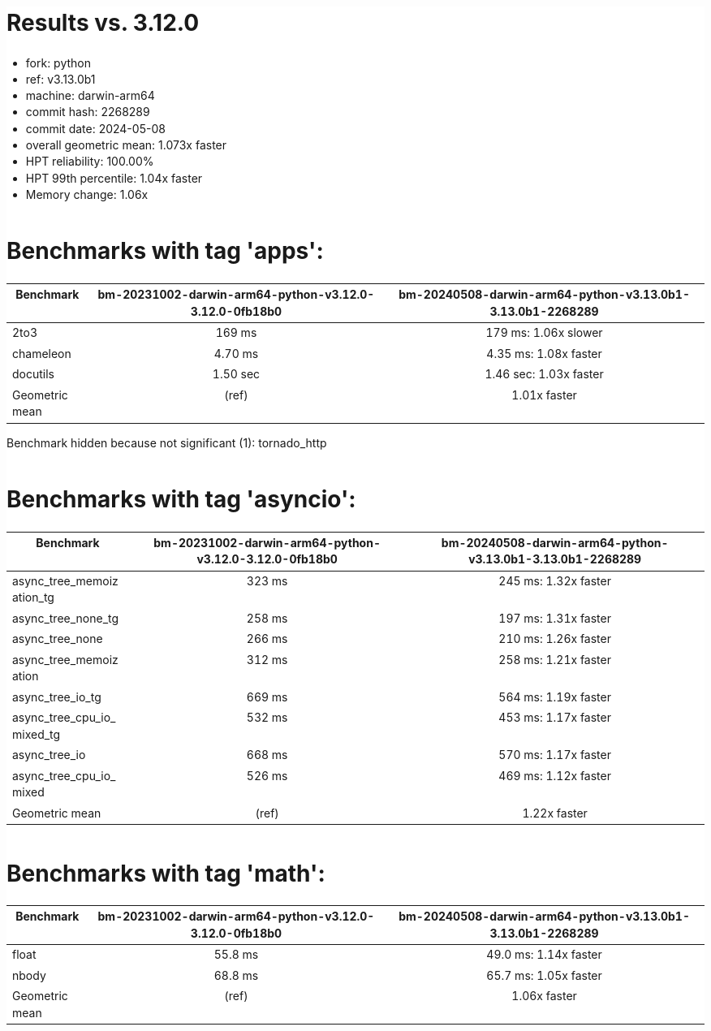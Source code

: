 # Results vs. 3.12.0

- fork: python
- ref: v3.13.0b1
- machine: darwin-arm64
- commit hash: 2268289
- commit date: 2024-05-08
- overall geometric mean: 1.073x faster
- HPT reliability: 100.00%
- HPT 99th percentile: 1.04x faster
- Memory change: 1.06x

Benchmarks with tag 'apps':
===========================

| Benchmark      | bm-20231002-darwin-arm64-python-v3.12.0-3.12.0-0fb18b0 | bm-20240508-darwin-arm64-python-v3.13.0b1-3.13.0b1-2268289 |
|----------------|:------------------------------------------------------:|:----------------------------------------------------------:|
| 2to3           | 169 ms                                                 | 179 ms: 1.06x slower                                       |
| chameleon      | 4.70 ms                                                | 4.35 ms: 1.08x faster                                      |
| docutils       | 1.50 sec                                               | 1.46 sec: 1.03x faster                                     |
| Geometric mean | (ref)                                                  | 1.01x faster                                               |

Benchmark hidden because not significant (1): tornado_http

Benchmarks with tag 'asyncio':
==============================

| Benchmark                  | bm-20231002-darwin-arm64-python-v3.12.0-3.12.0-0fb18b0 | bm-20240508-darwin-arm64-python-v3.13.0b1-3.13.0b1-2268289 |
|----------------------------|:------------------------------------------------------:|:----------------------------------------------------------:|
| async_tree_memoization_tg  | 323 ms                                                 | 245 ms: 1.32x faster                                       |
| async_tree_none_tg         | 258 ms                                                 | 197 ms: 1.31x faster                                       |
| async_tree_none            | 266 ms                                                 | 210 ms: 1.26x faster                                       |
| async_tree_memoization     | 312 ms                                                 | 258 ms: 1.21x faster                                       |
| async_tree_io_tg           | 669 ms                                                 | 564 ms: 1.19x faster                                       |
| async_tree_cpu_io_mixed_tg | 532 ms                                                 | 453 ms: 1.17x faster                                       |
| async_tree_io              | 668 ms                                                 | 570 ms: 1.17x faster                                       |
| async_tree_cpu_io_mixed    | 526 ms                                                 | 469 ms: 1.12x faster                                       |
| Geometric mean             | (ref)                                                  | 1.22x faster                                               |

Benchmarks with tag 'math':
===========================

| Benchmark      | bm-20231002-darwin-arm64-python-v3.12.0-3.12.0-0fb18b0 | bm-20240508-darwin-arm64-python-v3.13.0b1-3.13.0b1-2268289 |
|----------------|:------------------------------------------------------:|:----------------------------------------------------------:|
| float          | 55.8 ms                                                | 49.0 ms: 1.14x faster                                      |
| nbody          | 68.8 ms                                                | 65.7 ms: 1.05x faster                                      |
| Geometric mean | (ref)                                                  | 1.06x faster                                               |
